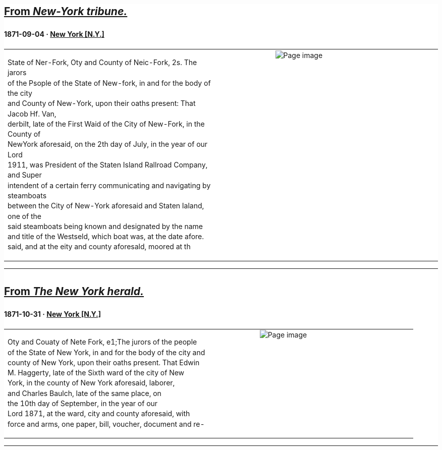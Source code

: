 
## [From _New-York tribune._](https://www.loc.gov/resource/sn83030214/1871-09-04/ed-1/?sp=2)

#### 1871-09-04 &middot; [New York [N.Y.]](http://dbpedia.org/resource/New_York_City)

<table style="width: 100%;"><tr><td style="width: 50%">

  
State of Ner-Fork, Oty and County of Neic-Fork, 2s. The jarors  
of the Psople of the State of New-fork, in and for the body of the city  
and County of New-York, upon their oaths present: That Jacob Hf. Van,­  
derbilt, late of the First Waid of the City of New-Fork, in the County of  
NewYork aforesaid, on the 2th day of July, in the year of our Lord  
1911, was President of the Staten Island Rallroad Company, and Super­  
intendent of a certain ferry communicating and navigating by steamboats  
between the City of New-York aforesaid and Staten Ialand, one of the  
said steamboats being known and designated by the name  
and title of the Westseld, which boat was, at the date afore.­  
said, and at the eity and county aforesald, moored at th
</td><td style="width: 50%; max-height: 75%; margin: auto; display: block;">
<img alt="Page image" src="https://tile.loc.gov/image-services/iiif/service:ndnp:dlc:batch_dlc_fortran_ver01:data:sn83030214:00206531095:1871090401:0024/pct:51.43315626383355,25.31830763147489,16.11885790172643,3.9383155397390275/!600,600/0/default.jpg"/>
</td>
</tr></table>

---

## [From _The New York herald._](https://www.loc.gov/resource/sn83030313/1871-10-31/ed-1/?sp=4)

#### 1871-10-31 &middot; [New York [N.Y.]](http://dbpedia.org/resource/New_York_City)

<table style="width: 100%;"><tr><td style="width: 50%">

  
Oty and Couaty of Nete Fork, e1;The jurors of the people  
of the State of New York, in and for the body of the city and  
county of New York, upon their oaths present. That Edwin  
M. Haggerty, late of the Sixth ward of the city of New  
York, in the county of New York aforesaid, laborer,  
and Charles Baulch, late of the same place, on  
the 10th day of September, in the year of our  
Lord 1871, at the ward, city and county aforesaid, with  
force and arms, one paper, bill, voucher, document and re-
</td><td style="width: 50%; max-height: 75%; margin: auto; display: block;">
<img alt="Page image" src="https://tile.loc.gov/image-services/iiif/service:ndnp:dlc:batch_dlc_juneberry_ver01:data:sn83030313:00271743762:1871103101:0399/pct:34.789777411376754,28.79666477165056,15.548227535037098,3.066136062156528/!600,600/0/default.jpg"/>
</td>
</tr></table>

---
